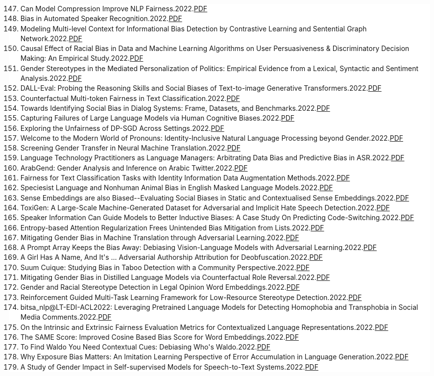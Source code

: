 147. Can Model Compression Improve NLP Fairness.2022.[PDF](https://arxiv.org/abs/2201.08542)
148. Bias in Automated Speaker Recognition.2022.[PDF](https://arxiv.org/abs/2201.09486)
149. Modeling Multi-level Context for Informational Bias Detection by Contrastive Learning and Sentential Graph Network.2022.[PDF](https://arxiv.org/abs/2201.10376)
150. Causal Effect of Racial Bias in Data and Machine Learning Algorithms on User Persuasiveness & Discriminatory Decision Making: An Empirical Study.2022.[PDF](https://arxiv.org/abs/2202.00471)
151. Gender Stereotypes in the Mediated Personalization of Politics: Empirical Evidence from a Lexical, Syntactic and Sentiment Analysis.2022.[PDF](https://arxiv.org/abs/2202.03083)
152. DALL-Eval: Probing the Reasoning Skills and Social Biases of Text-to-image Generative Transformers.2022.[PDF](https://arxiv.org/abs/2202.04053)
153. Counterfactual Multi-token Fairness in Text Classification.2022.[PDF](https://arxiv.org/abs/2202.03792)
154. Towards Identifying Social Bias in Dialog Systems: Frame, Datasets, and Benchmarks.2022.[PDF](https://arxiv.org/abs/2202.08011)
155. Capturing Failures of Large Language Models via Human Cognitive Biases.2022.[PDF](https://arxiv.org/abs/2202.12299)
156. Exploring the Unfairness of DP-SGD Across Settings.2022.[PDF](https://arxiv.org/abs/2202.12058)
157. Welcome to the Modern World of Pronouns: Identity-Inclusive Natural Language Processing beyond Gender.2022.[PDF](https://arxiv.org/abs/2202.11923)
158. Screening Gender Transfer in Neural Machine Translation.2022.[PDF](https://arxiv.org/abs/2202.12568)
159. Language Technology Practitioners as Language Managers: Arbitrating Data Bias and Predictive Bias in ASR.2022.[PDF](https://arxiv.org/abs/2202.12603)
160. ArabGend: Gender Analysis and Inference on Arabic Twitter.2022.[PDF](https://arxiv.org/abs/2203.00271)
161. Fairness for Text Classification Tasks with Identity Information Data Augmentation Methods.2022.[PDF](https://arxiv.org/abs/2203.03541)
162. Speciesist Language and Nonhuman Animal Bias in English Masked Language Models.2022.[PDF](https://arxiv.org/abs/2203.05140)
163. Sense Embeddings are also Biased--Evaluating Social Biases in Static and Contextualised Sense Embeddings.2022.[PDF](https://arxiv.org/abs/2203.07523)
164. ToxiGen: A Large-Scale Machine-Generated Dataset for Adversarial and Implicit Hate Speech Detection.2022.[PDF](https://arxiv.org/abs/2203.09509)
165. Speaker Information Can Guide Models to Better Inductive Biases: A Case Study On Predicting Code-Switching.2022.[PDF](https://arxiv.org/abs/2203.08979)
166. Entropy-based Attention Regularization Frees Unintended Bias Mitigation from Lists.2022.[PDF](https://arxiv.org/abs/2203.09192)
167. Mitigating Gender Bias in Machine Translation through Adversarial Learning.2022.[PDF](https://arxiv.org/abs/2203.10675)
168. A Prompt Array Keeps the Bias Away: Debiasing Vision-Language Models with Adversarial Learning.2022.[PDF](https://arxiv.org/abs/2203.11933)
169. A Girl Has A Name, And It's ... Adversarial Authorship Attribution for Deobfuscation.2022.[PDF](https://arxiv.org/abs/2203.11849)
170. Suum Cuique: Studying Bias in Taboo Detection with a Community Perspective.2022.[PDF](https://arxiv.org/abs/2203.11401)
171. Mitigating Gender Bias in Distilled Language Models via Counterfactual Role Reversal.2022.[PDF](https://arxiv.org/abs/2203.12574)
172. Gender and Racial Stereotype Detection in Legal Opinion Word Embeddings.2022.[PDF](https://arxiv.org/abs/2203.13369)
173. Reinforcement Guided Multi-Task Learning Framework for Low-Resource Stereotype Detection.2022.[PDF](https://arxiv.org/abs/2203.14349)
174. bitsa_nlp@LT-EDI-ACL2022: Leveraging Pretrained Language Models for Detecting Homophobia and Transphobia in Social Media Comments.2022.[PDF](https://arxiv.org/abs/2203.14267)
175. On the Intrinsic and Extrinsic Fairness Evaluation Metrics for Contextualized Language Representations.2022.[PDF](https://arxiv.org/abs/2203.13928)
176. The SAME Score: Improved Cosine Based Bias Score for Word Embeddings.2022.[PDF](https://arxiv.org/abs/2203.14603)
177. To Find Waldo You Need Contextual Cues: Debiasing Who's Waldo.2022.[PDF](https://arxiv.org/abs/2203.16682)
178. Why Exposure Bias Matters: An Imitation Learning Perspective of Error Accumulation in Language Generation.2022.[PDF](https://arxiv.org/abs/2204.01171)
179. A Study of Gender Impact in Self-supervised Models for Speech-to-Text Systems.2022.[PDF](https://arxiv.org/abs/2204.01397)